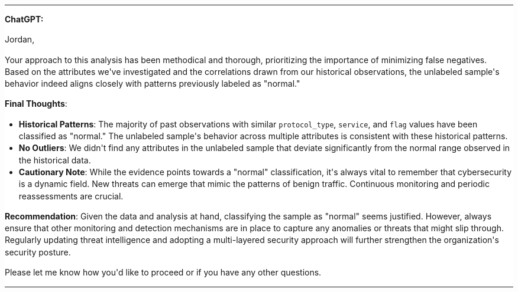 ------------------

**ChatGPT:**

Jordan,

Your approach to this analysis has been methodical and thorough, prioritizing the importance of minimizing false negatives. Based on the attributes we've investigated and the correlations drawn from our historical observations, the unlabeled sample's behavior indeed aligns closely with patterns previously labeled as "normal."

**Final Thoughts**:


- **Historical Patterns**: The majority of past observations with similar `protocol_type`, `service`, and `flag` values have been classified as "normal." The unlabeled sample's behavior across multiple attributes is consistent with these historical patterns.
- **No Outliers**: We didn't find any attributes in the unlabeled sample that deviate significantly from the normal range observed in the historical data.
- **Cautionary Note**: While the evidence points towards a "normal" classification, it's always vital to remember that cybersecurity is a dynamic field. New threats can emerge that mimic the patterns of benign traffic. Continuous monitoring and periodic reassessments are crucial.

**Recommendation**:
Given the data and analysis at hand, classifying the sample as "normal" seems justified. However, always ensure that other monitoring and detection mechanisms are in place to capture any anomalies or threats that might slip through. Regularly updating threat intelligence and adopting a multi-layered security approach will further strengthen the organization's security posture.

Please let me know how you'd like to proceed or if you have any other questions.



------------------

